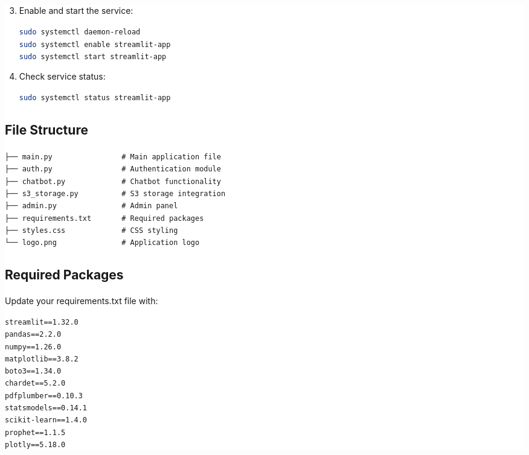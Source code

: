3. Enable and start the service:
   ```bash
   sudo systemctl daemon-reload
   sudo systemctl enable streamlit-app
   sudo systemctl start streamlit-app
   ```

4. Check service status:
   ```bash
   sudo systemctl status streamlit-app
   ```

## File Structure

```
├── main.py                # Main application file
├── auth.py                # Authentication module
├── chatbot.py             # Chatbot functionality
├── s3_storage.py          # S3 storage integration
├── admin.py               # Admin panel
├── requirements.txt       # Required packages
├── styles.css             # CSS styling
└── logo.png               # Application logo
```

## Required Packages

Update your requirements.txt file with:

```
streamlit==1.32.0
pandas==2.2.0
numpy==1.26.0
matplotlib==3.8.2
boto3==1.34.0
chardet==5.2.0
pdfplumber==0.10.3
statsmodels==0.14.1
scikit-learn==1.4.0
prophet==1.1.5
plotly==5.18.0
```

